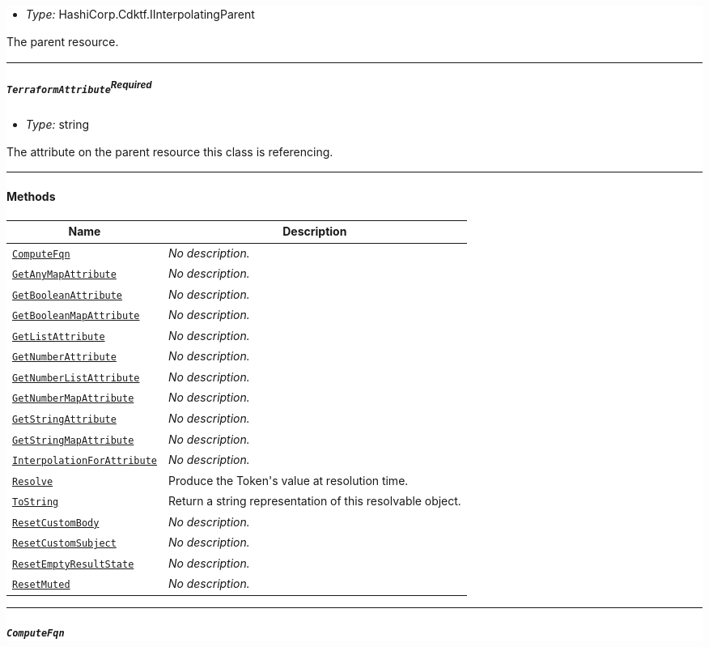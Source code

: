 - *Type:* HashiCorp.Cdktf.IInterpolatingParent

The parent resource.

---

##### `TerraformAttribute`<sup>Required</sup> <a name="TerraformAttribute" id="@cdktf/provider-databricks.sqlAlert.SqlAlertOptionsOutputReference.Initializer.parameter.terraformAttribute"></a>

- *Type:* string

The attribute on the parent resource this class is referencing.

---

#### Methods <a name="Methods" id="Methods"></a>

| **Name** | **Description** |
| --- | --- |
| <code><a href="#@cdktf/provider-databricks.sqlAlert.SqlAlertOptionsOutputReference.computeFqn">ComputeFqn</a></code> | *No description.* |
| <code><a href="#@cdktf/provider-databricks.sqlAlert.SqlAlertOptionsOutputReference.getAnyMapAttribute">GetAnyMapAttribute</a></code> | *No description.* |
| <code><a href="#@cdktf/provider-databricks.sqlAlert.SqlAlertOptionsOutputReference.getBooleanAttribute">GetBooleanAttribute</a></code> | *No description.* |
| <code><a href="#@cdktf/provider-databricks.sqlAlert.SqlAlertOptionsOutputReference.getBooleanMapAttribute">GetBooleanMapAttribute</a></code> | *No description.* |
| <code><a href="#@cdktf/provider-databricks.sqlAlert.SqlAlertOptionsOutputReference.getListAttribute">GetListAttribute</a></code> | *No description.* |
| <code><a href="#@cdktf/provider-databricks.sqlAlert.SqlAlertOptionsOutputReference.getNumberAttribute">GetNumberAttribute</a></code> | *No description.* |
| <code><a href="#@cdktf/provider-databricks.sqlAlert.SqlAlertOptionsOutputReference.getNumberListAttribute">GetNumberListAttribute</a></code> | *No description.* |
| <code><a href="#@cdktf/provider-databricks.sqlAlert.SqlAlertOptionsOutputReference.getNumberMapAttribute">GetNumberMapAttribute</a></code> | *No description.* |
| <code><a href="#@cdktf/provider-databricks.sqlAlert.SqlAlertOptionsOutputReference.getStringAttribute">GetStringAttribute</a></code> | *No description.* |
| <code><a href="#@cdktf/provider-databricks.sqlAlert.SqlAlertOptionsOutputReference.getStringMapAttribute">GetStringMapAttribute</a></code> | *No description.* |
| <code><a href="#@cdktf/provider-databricks.sqlAlert.SqlAlertOptionsOutputReference.interpolationForAttribute">InterpolationForAttribute</a></code> | *No description.* |
| <code><a href="#@cdktf/provider-databricks.sqlAlert.SqlAlertOptionsOutputReference.resolve">Resolve</a></code> | Produce the Token's value at resolution time. |
| <code><a href="#@cdktf/provider-databricks.sqlAlert.SqlAlertOptionsOutputReference.toString">ToString</a></code> | Return a string representation of this resolvable object. |
| <code><a href="#@cdktf/provider-databricks.sqlAlert.SqlAlertOptionsOutputReference.resetCustomBody">ResetCustomBody</a></code> | *No description.* |
| <code><a href="#@cdktf/provider-databricks.sqlAlert.SqlAlertOptionsOutputReference.resetCustomSubject">ResetCustomSubject</a></code> | *No description.* |
| <code><a href="#@cdktf/provider-databricks.sqlAlert.SqlAlertOptionsOutputReference.resetEmptyResultState">ResetEmptyResultState</a></code> | *No description.* |
| <code><a href="#@cdktf/provider-databricks.sqlAlert.SqlAlertOptionsOutputReference.resetMuted">ResetMuted</a></code> | *No description.* |

---

##### `ComputeFqn` <a name="ComputeFqn" id="@cdktf/provider-databricks.sqlAlert.SqlAlertOptionsOutputReference.computeFqn"></a>
